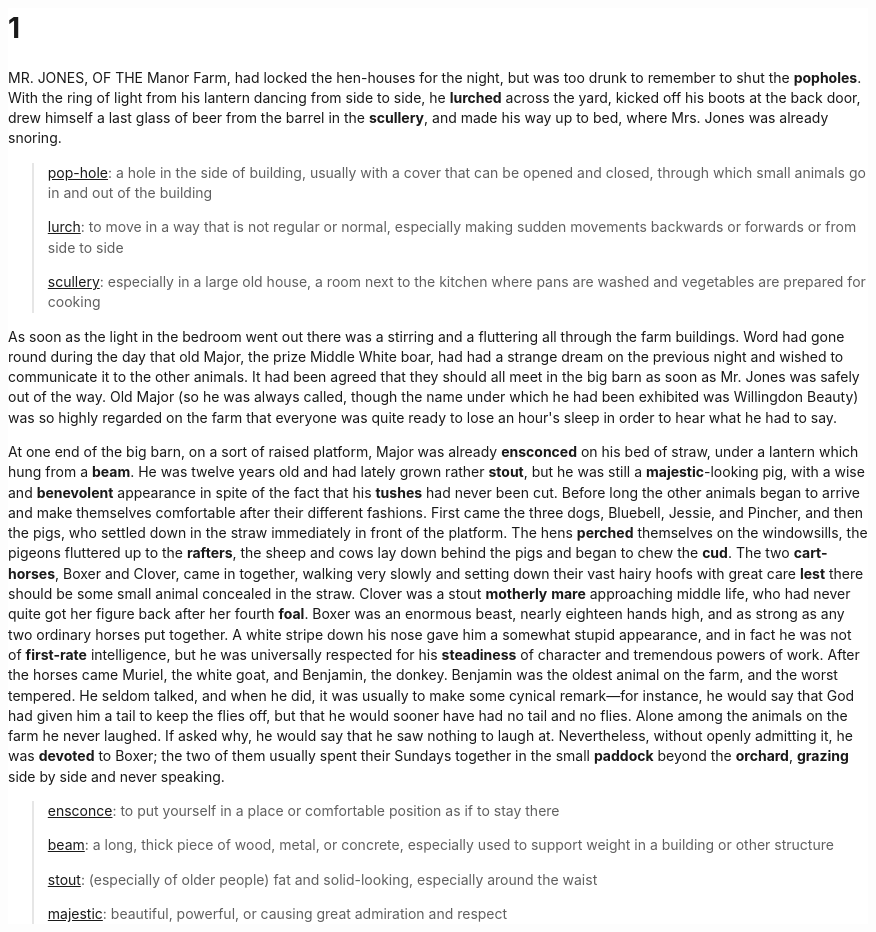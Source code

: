#  1

MR. JONES, OF THE Manor Farm, had locked the hen-houses for the night, but was too drunk to remember to shut the **popholes**. With the ring of light from his lantern dancing from side to side, he **lurched** across the yard, kicked off his boots at the back door, drew himself a last glass of beer from the barrel in the **scullery**, and made his way up to bed, where Mrs. Jones was already snoring.

> [pop-hole](https://dictionary.cambridge.org/dictionary/english-chinese-traditional/pop-hole?q=pophole): a hole in the side of building, usually with a cover that can be opened and closed, through which small animals go in and out of the building
>
> [lurch](https://dictionary.cambridge.org/dictionary/english-chinese-traditional/lurch?q=lurched): to move in a way that is not regular or normal, especially making sudden movements backwards or forwards or from side to side
>
> [scullery](https://dictionary.cambridge.org/dictionary/english-chinese-traditional/scullery): especially in a large old house, a room next to the kitchen where pans are washed and vegetables are prepared for cooking

As soon as the light in the bedroom went out there was a stirring and a fluttering all through the farm buildings. Word had gone round during the day that old Major, the prize Middle White boar, had had a strange dream on the previous night and wished to communicate it to the other animals. It had been agreed that they should all meet in the big barn as soon as Mr. Jones was safely out of the way. Old Major (so he was always called, though the name under which he had been exhibited was Willingdon Beauty) was so highly regarded on the farm that everyone was quite ready to lose an hour's sleep in order to hear what he had to say.

At one end of the big barn, on a sort of raised platform, Major was already **ensconced** on his bed of straw, under a lantern which hung from a **beam**. He was twelve years old and had lately grown rather **stout**, but he was still a **majestic**-looking pig, with a wise and **benevolent** appearance in spite of the fact that his **tushes** had never been cut. Before long the other animals began to arrive and make themselves comfortable after their different fashions. First came the three dogs, Bluebell, Jessie, and Pincher, and then the pigs, who settled down in the straw immediately in front of the platform. The hens **perched** themselves on the windowsills, the pigeons fluttered up to the **rafters**, the sheep and cows lay down behind the pigs and began to chew the **cud**. The two **cart-horses**, Boxer and Clover, came in together, walking very slowly and setting down their vast hairy hoofs with great care **lest** there should be some small animal concealed in the straw. Clover was a stout **motherly** **mare** approaching middle life, who had never quite got her figure back after her fourth **foal**. Boxer was an enormous beast, nearly eighteen hands high, and as strong as any two ordinary horses put together. A white stripe down his nose gave him a somewhat stupid appearance, and in fact he was not of **first-rate** intelligence, but he was universally respected for his **steadiness** of character and tremendous powers of work. After the horses came Muriel, the white goat, and Benjamin, the donkey. Benjamin was the oldest animal on the farm, and the worst tempered. He seldom talked, and when he did, it was usually to make some cynical remark—for instance, he would say that God had given him a tail to keep the flies off, but that he would sooner have had no tail and no flies. Alone among the animals on the farm he never laughed. If asked why, he would say that he saw nothing to laugh at. Nevertheless, without openly admitting it, he was **devoted** to Boxer; the two of them usually spent their Sundays together in the small **paddock** beyond the **orchard**, **grazing** side by side and never speaking.

> [ensconce](https://dictionary.cambridge.org/dictionary/english/ensconce): to put yourself in a place or comfortable position as if to stay there
>
> [beam](https://dictionary.cambridge.org/dictionary/english-chinese-traditional/beam): a long, thick piece of wood, metal, or concrete, especially used to support weight in a building or other structure
>
> [stout](https://dictionary.cambridge.org/dictionary/english-chinese-traditional/stout): (especially of older people) fat and solid-looking, especially around the waist
>
> [majestic](https://dictionary.cambridge.org/dictionary/english-chinese-traditional/majestic): beautiful, powerful, or causing great admiration and respect
>